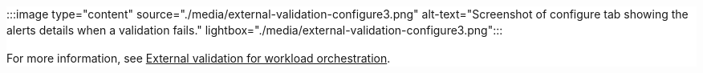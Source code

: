 :::image type="content" source="./media/external-validation-configure3.png" alt-text="Screenshot of configure tab showing the alerts details when a validation fails." lightbox="./media/external-validation-configure3.png":::

For more information, see [External validation for workload orchestration](external-validation.md).